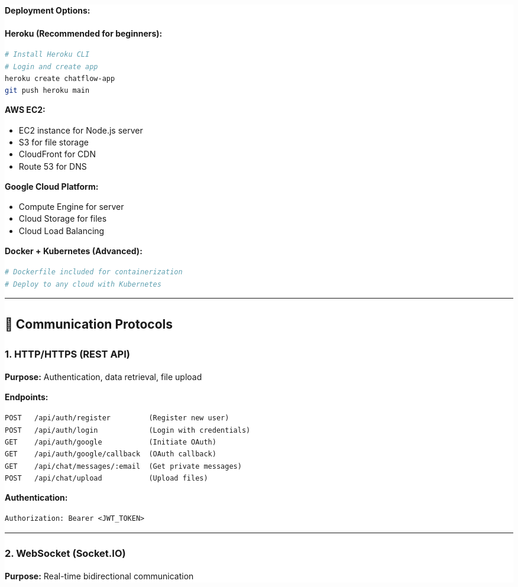 #### **Deployment Options:**

**Heroku (Recommended for beginners):**
```bash
# Install Heroku CLI
# Login and create app
heroku create chatflow-app
git push heroku main
```

**AWS EC2:**
- EC2 instance for Node.js server
- S3 for file storage
- CloudFront for CDN
- Route 53 for DNS

**Google Cloud Platform:**
- Compute Engine for server
- Cloud Storage for files
- Cloud Load Balancing

**Docker + Kubernetes (Advanced):**
```dockerfile
# Dockerfile included for containerization
# Deploy to any cloud with Kubernetes
```

---

## 🔄 Communication Protocols

### **1. HTTP/HTTPS (REST API)**

**Purpose:** Authentication, data retrieval, file upload

**Endpoints:**
```
POST   /api/auth/register         (Register new user)
POST   /api/auth/login            (Login with credentials)
GET    /api/auth/google           (Initiate OAuth)
GET    /api/auth/google/callback  (OAuth callback)
GET    /api/chat/messages/:email  (Get private messages)
POST   /api/chat/upload           (Upload files)
```

**Authentication:**
```
Authorization: Bearer <JWT_TOKEN>
```

---

### **2. WebSocket (Socket.IO)**

**Purpose:** Real-time bidirectional communication
